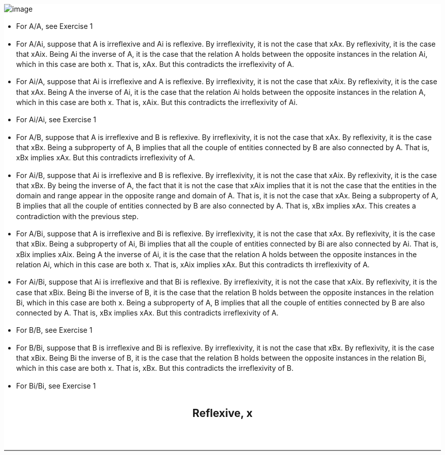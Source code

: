 ![image](https://github.com/user-attachments/assets/745b2fa1-7bbf-4f0e-bdea-fb27a40496c4)

- For A/A, see Exercise 1
  
- For A/Ai, suppose that A is irreflexive and Ai is reflexive. By irreflexivity, it is not the case that xAx. By reflexivity, it is the case that xAix. Being Ai the inverse of A, it is the case that the relation A holds between the opposite instances in the relation Ai, which in this case are both x. That is, xAx. But this contradicts the irreflexivity of A.
  
- For Ai/A, suppose that Ai is irreflexive and A is reflexive. By irreflexivity, it is not the case that xAix. By reflexivity, it is the case that xAx. Being A the inverse of Ai, it is the case that the relation Ai holds between the opposite instances in the relation A, which in this case are both x. That is, xAix. But this contradicts the irreflexivity of Ai.
  
- For Ai/Ai, see Exercise 1
  
- For A/B, suppose that A is irreflexive and B is reflexive. By irreflexivity, it is not the case that xAx. By reflexivity, it is the case that xBx. Being a subproperty of A, B implies that all the couple of entities connected by B are also connected by A. That is, xBx implies xAx. But this contradicts irreflexivity of A.
  
- For Ai/B, suppose that Ai is irreflexive and B is reflexive. By irreflexivity, it is not the case that xAix. By reflexivity, it is the case that xBx. By being the inverse of A, the fact that it is not the case that xAix implies that it is not the case that the entities in the domain and range appear in the opposite range and domain of A. That is, it is not the case that xAx. Being a subproperty of A, B implies that all the couple of entities connected by B are also connected by A. That is, xBx implies xAx. This creates a contradiction with the previous step.
  
- For A/Bi, suppose that A is irreflexive and Bi is reflexive. By irreflexivity, it is not the case that xAx. By reflexivity, it is the case that xBix. Being a subproperty of Ai, Bi implies that all the couple of entities connected by Bi are also connected by Ai. That is, xBix implies xAix. Being A the inverse of Ai, it is the case that the relation A holds between the opposite instances in the relation Ai, which in this case are both x. That is, xAix implies xAx. But this contradicts th irreflexivity of A.
  
- For Ai/Bi, suppose that Ai is irreflexive and that Bi is reflexive. By irreflexivity, it is not the case that xAix. By reflexivity, it is the case that xBix. Being Bi the inverse of B, it is the case that the relation B holds between the opposite instances in the relation Bi, which in this case are both x. Being a subproperty of A, B implies that all the couple of entities connected by B are also connected by A. That is, xBx implies xAx. But this contradicts irreflexivity of A.
  
-  For B/B, see Exercise 1

- For B/Bi, suppose that B is irreflexive and Bi is reflexive. By irreflexivity, it is not the case that xBx. By reflexivity, it is the case that xBix. Being Bi the inverse of B, it is the case that the relation B holds between the opposite instances in the relation Bi, which in this case are both x. That is, xBx. But this contradicts the irreflexivity of B.

-  For Bi/Bi, see Exercise 1

<header>
  <h2>Reflexive, x</h2>
</header>

<table border="2" cellspacing="0" cellpadding="6" rules="groups" frame="hsides">

<colgroup>
<col  class="org-left" />
